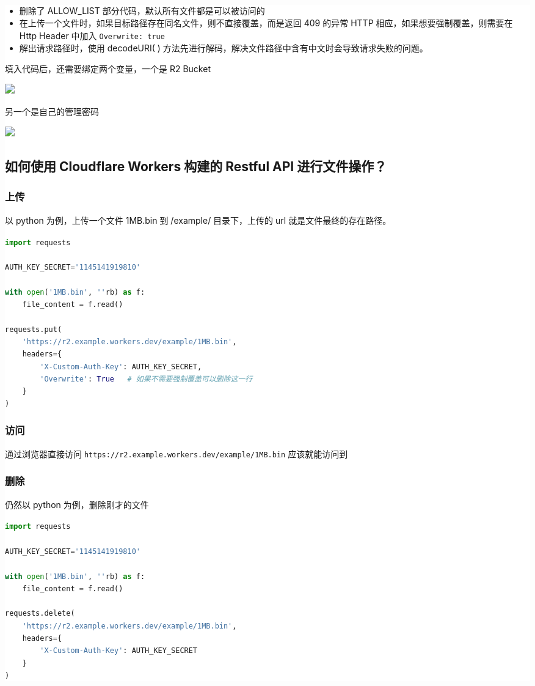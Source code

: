 - 删除了 ALLOW_LIST 部分代码，默认所有文件都是可以被访问的
- 在上传一个文件时，如果目标路径存在同名文件，则不直接覆盖，而是返回 409 的异常 HTTP 相应，如果想要强制覆盖，则需要在 Http Header 中加入 `Overwrite: true` 
- 解出请求路径时，使用 decodeURI( ) 方法先进行解码，解决文件路径中含有中文时会导致请求失败的问题。

填入代码后，还需要绑定两个变量，一个是 R2 Bucket

![](https://r2-reverse.5435486.xyz/uploads/2024/08/13/45e58b47f3aeb.webp)

另一个是自己的管理密码

![](https://r2-reverse.5435486.xyz/uploads/2024/08/14/96da1f62f5fe7.webp)

## 如何使用 Cloudflare Workers 构建的 Restful API 进行文件操作？

### 上传

以 python 为例，上传一个文件 1MB.bin 到 /example/ 目录下，上传的 url 就是文件最终的存在路径。

```python
import requests

AUTH_KEY_SECRET='1145141919810'

with open('1MB.bin', ''rb) as f:
    file_content = f.read()
    
requests.put(
	'https://r2.example.workers.dev/example/1MB.bin',
    headers={
        'X-Custom-Auth-Key': AUTH_KEY_SECRET,
        'Overwrite': True	# 如果不需要强制覆盖可以删除这一行
    }
)
```

### 访问

通过浏览器直接访问 `https://r2.example.workers.dev/example/1MB.bin` 应该就能访问到

### 删除

仍然以 python 为例，删除刚才的文件

```python
import requests

AUTH_KEY_SECRET='1145141919810'

with open('1MB.bin', ''rb) as f:
    file_content = f.read()
    
requests.delete(
	'https://r2.example.workers.dev/example/1MB.bin',
    headers={
        'X-Custom-Auth-Key': AUTH_KEY_SECRET
    }
)
```
